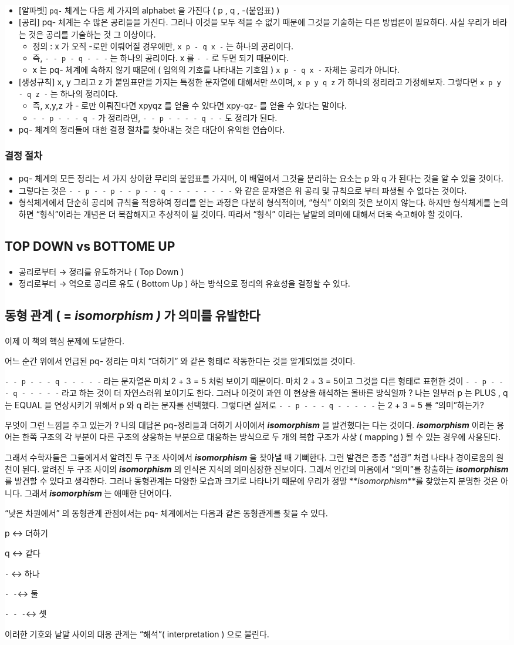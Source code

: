 - [알파벳] `pq-` 체계는 다음 세 가지의 alphabet 을 가진다 ( p , q , -(붙임표) )
- [공리] pq- 체계는 수 많은 공리들을 가진다. 그러나 이것을 모두 적을 수 없기 때문에 그것을 기술하는 다른 방법론이 필요하다. 사실 우리가 바라는 것은 공리를 기술하는 것 그 이상이다.
    - 정의 : x 가 오직 -로만 이뤄어질 경우에만, `x p - q x -` 는 하나의 공리이다.
    - 즉, `- - p - q - - -` 는 하나의 공리이다. x 를 `- -` 로 두면 되기 때문이다.
    - x 는 pq- 체계에 속하지 않기 때문에 ( 임의의 기호를 나타내는 기호임 ) `x p - q x -` 자체는 공리가 아니다.
- [생성규칙] x, y 그리고 z 가 붙임표만을 가지는 특정한 문자열에 대해서만 쓰이며, `x p y q z` 가 하나의 정리라고 가정해보자. 그렇다면 `x p y - q z -` 는 하나의 정리이다.
    - 즉, x,y,z 가 - 로만 이뤄진다면 xpyqz 를 얻을 수 있다면 xpy-qz- 를 얻을 수 있다는 말이다.
    - `- - p - - - q -` 가 정리라면, `- - p - - - - q - -` 도 정리가 된다.
- pq- 체계의 정리들에 대한 결정 절차를 찾아내는 것은 대단이 유익한 연습이다.

### 결정 절차

- pq- 체계의 모든 정리는 세 가지 상이한 무리의 붙임표를 가지며, 이 배열에서 그것을 분리하는 요소는 p 와 q 가 된다는 것을 알 수 있을 것이다.
- 그렇다는 것은 `- - p - - p - - p - - q - - - - - - - -` 와 같은 문자열은 위 공리 및 규칙으로 부터 파생될 수 없다는 것이다.
- 형식체계에서 단순히 공리에 규칙을 적용하여 정리를 얻는 과정은 다분히 형식적이며, “형식” 이외의 것은 보이지 않는다. 하지만 형식체계를 논의하면 “형식”이라는 개념은 더 복잡해지고 추상적이 될 것이다. 따라서 “형식” 이라는 낱말의 의미에 대해서 더욱 숙고해야 할 것이다.

## TOP DOWN vs BOTTOME UP

- 공리로부터 → 정리를 유도하거나 ( Top Down )
- 정리로부터 → 역으로 공리르 유도 ( Bottom Up ) 하는 방식으로 정리의 유효성을 결정할 수 있다.

## 동형 관계 ( = **_isomorphism )_** 가 의미를 유발한다

이제 이 책의 핵심 문제에 도달한다.

어느 순간 위에서 언급된 pq- 정리는 마치 “더하기” 와 같은 형태로 작동한다는 것을 알게되었을 것이다.

`- - p - - - q - - - - -` 라는 문자열은 마치 2 + 3 = 5 처럼 보이기 때문이다. 마치 2 + 3 = 5이고 그것을 다른 형태로 표현한 것이 `- - p - - - q - - - - -` 라고 하는 것이 더 자연스러워 보이기도 한다. 그러나 이것이 과연 이 현상을 해석하는 올바른 방식일까 ? 나는 일부러 p 는 PLUS , q 는 EQUAL 을 연상시키기 위해서 p 와 q 라는 문자를 선택했다. 그렇다면 실제로 `- - p - - - q - - - - -` 는 2 + 3 = 5 를 “의미”하는가?

무엇이 그런 느낌을 주고 있는가 ? 나의 대답은 pq-정리들과 더하기 사이에서 **_isomorphism_** 을 발견했다는 다는 것이다. **_isomorphism_** 이라는 용어는 한쪽 구조의 각 부분이 다른 구조의 상응하는 부분으로 대응하는 방식으로 두 개의 복합 구조가 사상 ( mapping ) 될 수 있는 경우에 사용된다.

그래서 수학자들은 그들에게서 알려진 두 구조 사이에서 **_isomorphism_** 을 찾아낼 때 기뻐한다. 그런 발견은 종종 “섬광” 처럼 나타나 경이로움의 원천이 된다. 알려진 두 구조 사이의 **_isomorphism_** 의 인식은 지식의 의미심장한 진보이다. 그래서 인간의 마음에서 “의미”를 창출하는 **_isomorphism_** 를 발견할 수 있다고 생각한다. 그러나 동형관계는 다양한 모습과 크기로 나타나기 때문에 우리가 정말 **_isomorphism_**를 찾았는지 분명한 것은 아니다. 그래서 **_isomorphism_** 는 애매한 단어이다.

“낮은 차원에서” 의 동형관계 관점에서는 pq- 체계에서는 다음과 같은 동형관계를 찾을 수 있다.

p ↔ 더하기

q ↔ 같다

`-` ↔ 하나

`- -`↔ 둘

`- - -`↔ 셋

이러한 기호와 낱말 사이의 대응 관계는 “해석”( interpretation ) 으로 불린다.
